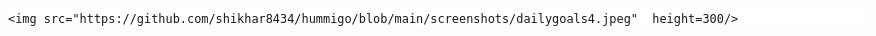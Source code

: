     <img src="https://github.com/shikhar8434/hummigo/blob/main/screenshots/dailygoals4.jpeg"  height=300/>